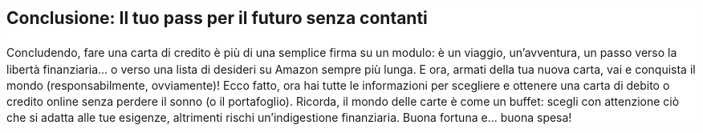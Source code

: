
## **Conclusione: Il tuo pass per il futuro senza contanti**

Concludendo, fare una carta di credito è più di una semplice firma su un modulo: è un viaggio, un’avventura, un passo verso la libertà finanziaria… o verso una lista di desideri su Amazon sempre più lunga. E ora, armati della tua nuova carta, vai e conquista il mondo (responsabilmente, ovviamente)!
Ecco fatto, ora hai tutte le informazioni per scegliere e ottenere una carta di debito o credito online senza perdere il sonno (o il portafoglio). Ricorda, il mondo delle carte è come un buffet: scegli con attenzione ciò che si adatta alle tue esigenze, altrimenti rischi un’indigestione finanziaria. Buona fortuna e... buona spesa!

